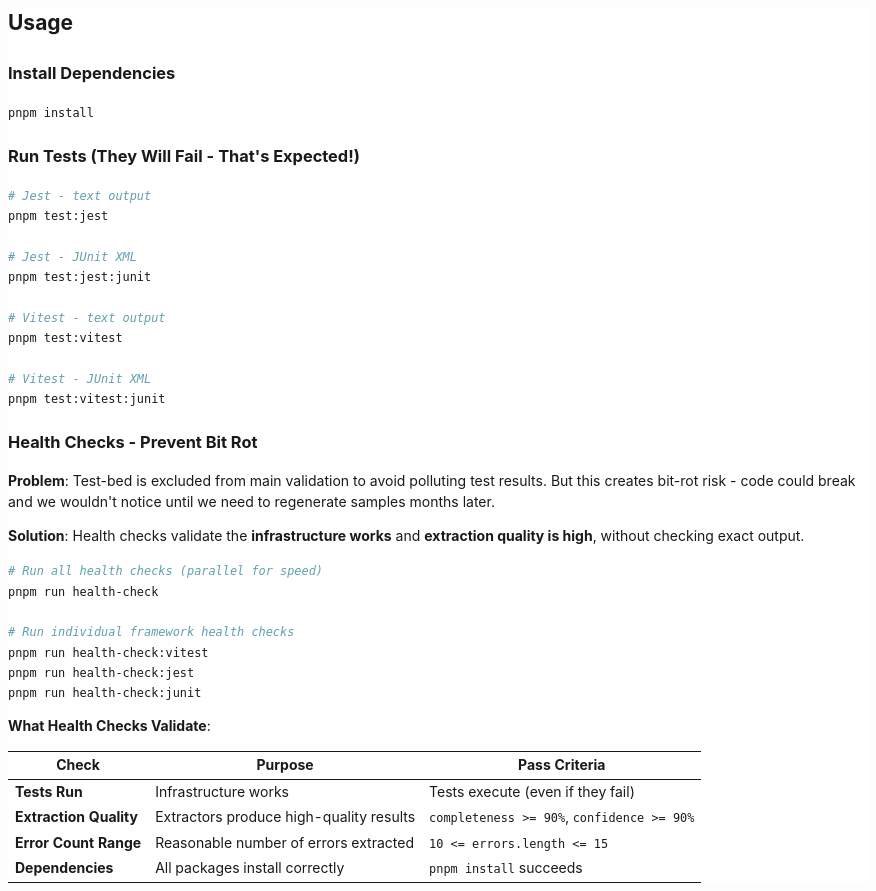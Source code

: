 ## Usage

### Install Dependencies

```bash
pnpm install
```

### Run Tests (They Will Fail - That's Expected!)

```bash
# Jest - text output
pnpm test:jest

# Jest - JUnit XML
pnpm test:jest:junit

# Vitest - text output
pnpm test:vitest

# Vitest - JUnit XML
pnpm test:vitest:junit
```

### Health Checks - Prevent Bit Rot

**Problem**: Test-bed is excluded from main validation to avoid polluting test results. But this creates bit-rot risk - code could break and we wouldn't notice until we need to regenerate samples months later.

**Solution**: Health checks validate the **infrastructure works** and **extraction quality is high**, without checking exact output.

```bash
# Run all health checks (parallel for speed)
pnpm run health-check

# Run individual framework health checks
pnpm run health-check:vitest
pnpm run health-check:jest
pnpm run health-check:junit
```

**What Health Checks Validate**:

| Check | Purpose | Pass Criteria |
|-------|---------|--------------|
| **Tests Run** | Infrastructure works | Tests execute (even if they fail) |
| **Extraction Quality** | Extractors produce high-quality results | `completeness >= 90%`, `confidence >= 90%` |
| **Error Count Range** | Reasonable number of errors extracted | `10 <= errors.length <= 15` |
| **Dependencies** | All packages install correctly | `pnpm install` succeeds |

